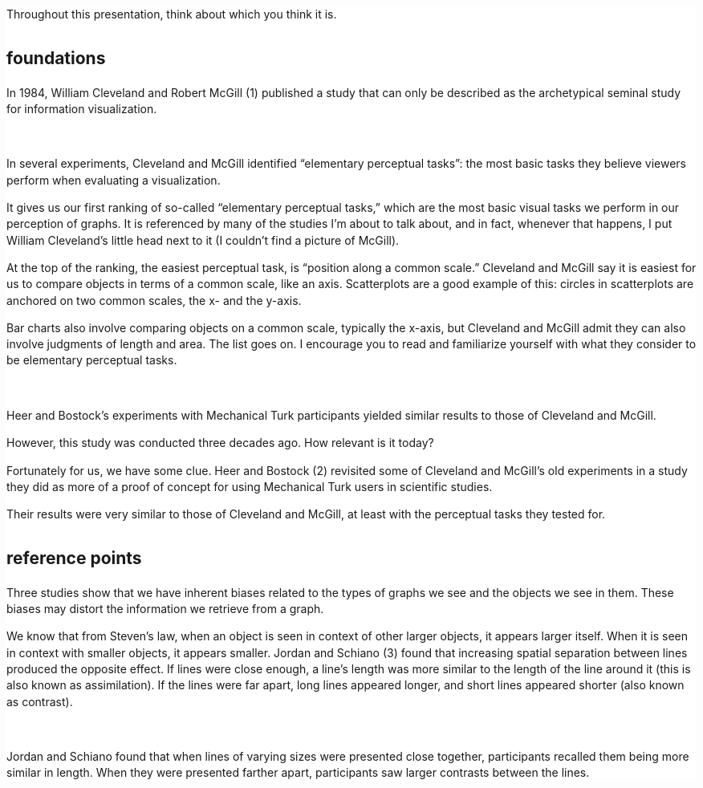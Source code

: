 Throughout this presentation, think about which you think it is.

foundations
-----------

In 1984, William Cleveland and Robert McGill (1) published a study that can only be described as the archetypical seminal study for information visualization.

![]()

In several experiments, Cleveland and McGill identified “elementary perceptual tasks”: the most basic tasks they believe viewers perform when evaluating a visualization.

It gives us our first ranking of so-called “elementary perceptual tasks,” which are the most basic visual tasks we perform in our perception of graphs. It is referenced by many of the studies I’m about to talk about, and in fact, whenever that happens, I put William Cleveland’s little head next to it (I couldn’t find a picture of McGill).

At the top of the ranking, the easiest perceptual task, is “position along a common scale.” Cleveland and McGill say it is easiest for us to compare objects in terms of a common scale, like an axis. Scatterplots are a good example of this: circles in scatterplots are anchored on two common scales, the x- and the y-axis.

Bar charts also involve comparing objects on a common scale, typically the x-axis, but Cleveland and McGill admit they can also involve judgments of length and area. The list goes on. I encourage you to read and familiarize yourself with what they consider to be elementary perceptual tasks.

![]()

Heer and Bostock’s experiments with Mechanical Turk participants yielded similar results to those of Cleveland and McGill.

However, this study was conducted three decades ago. How relevant is it today?

Fortunately for us, we have some clue. Heer and Bostock (2) revisited some of Cleveland and McGill’s old experiments in a study they did as more of a proof of concept for using Mechanical Turk users in scientific studies.

Their results were very similar to those of Cleveland and McGill, at least with the perceptual tasks they tested for.

**reference points**
--------------------

Three studies show that we have inherent biases related to the types of graphs we see and the objects we see in them. These biases may distort the information we retrieve from a graph.

We know that from Steven’s law, when an object is seen in context of other larger objects, it appears larger itself. When it is seen in context with smaller objects, it appears smaller. Jordan and Schiano (3) found that increasing spatial separation between lines produced the opposite effect. If lines were close enough, a line’s length was more similar to the length of the line around it (this is also known as assimilation). If the lines were far apart, long lines appeared longer, and short lines appeared shorter (also known as contrast).

![]()

Jordan and Schiano found that when lines of varying sizes were presented close together, participants recalled them being more similar in length. When they were presented farther apart, participants saw larger contrasts between the lines.
